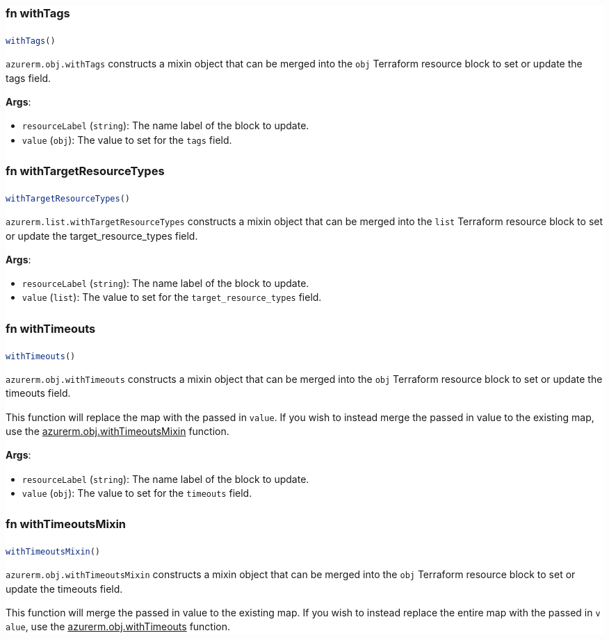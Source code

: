 
### fn withTags

```ts
withTags()
```

`azurerm.obj.withTags` constructs a mixin object that can be merged into the `obj`
Terraform resource block to set or update the tags field.



**Args**:
  - `resourceLabel` (`string`): The name label of the block to update.
  - `value` (`obj`): The value to set for the `tags` field.


### fn withTargetResourceTypes

```ts
withTargetResourceTypes()
```

`azurerm.list.withTargetResourceTypes` constructs a mixin object that can be merged into the `list`
Terraform resource block to set or update the target_resource_types field.



**Args**:
  - `resourceLabel` (`string`): The name label of the block to update.
  - `value` (`list`): The value to set for the `target_resource_types` field.


### fn withTimeouts

```ts
withTimeouts()
```

`azurerm.obj.withTimeouts` constructs a mixin object that can be merged into the `obj`
Terraform resource block to set or update the timeouts field.

This function will replace the map with the passed in `value`. If you wish to instead merge the
passed in value to the existing map, use the [azurerm.obj.withTimeoutsMixin](TODO) function.

**Args**:
  - `resourceLabel` (`string`): The name label of the block to update.
  - `value` (`obj`): The value to set for the `timeouts` field.


### fn withTimeoutsMixin

```ts
withTimeoutsMixin()
```

`azurerm.obj.withTimeoutsMixin` constructs a mixin object that can be merged into the `obj`
Terraform resource block to set or update the timeouts field.

This function will merge the passed in value to the existing map. If you wish
to instead replace the entire map with the passed in `value`, use the [azurerm.obj.withTimeouts](TODO)
function.
